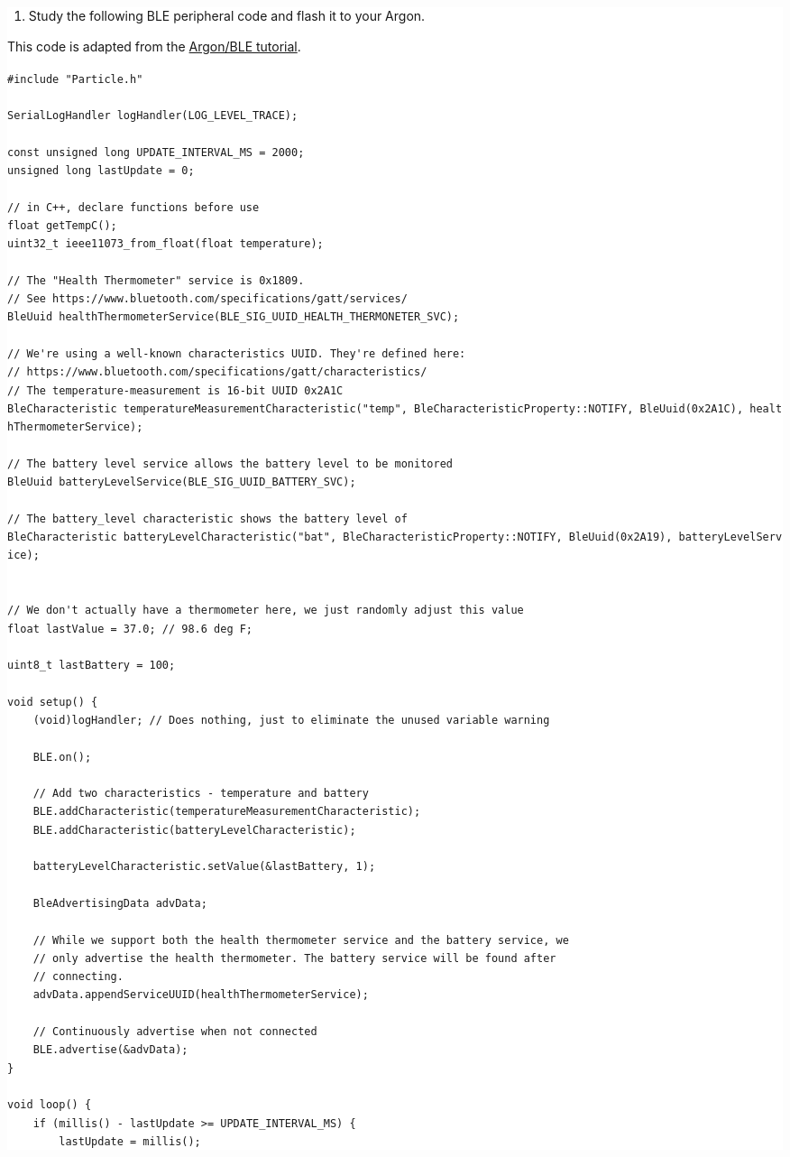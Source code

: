 1. Study the following BLE peripheral code and flash it to your Argon.

This code is adapted from the [Argon/BLE tutorial](https://docs.particle.io/tutorials/device-os/bluetooth-le/).

```
#include "Particle.h"

SerialLogHandler logHandler(LOG_LEVEL_TRACE);

const unsigned long UPDATE_INTERVAL_MS = 2000;
unsigned long lastUpdate = 0;

// in C++, declare functions before use
float getTempC();
uint32_t ieee11073_from_float(float temperature);

// The "Health Thermometer" service is 0x1809.
// See https://www.bluetooth.com/specifications/gatt/services/
BleUuid healthThermometerService(BLE_SIG_UUID_HEALTH_THERMONETER_SVC);

// We're using a well-known characteristics UUID. They're defined here:
// https://www.bluetooth.com/specifications/gatt/characteristics/
// The temperature-measurement is 16-bit UUID 0x2A1C
BleCharacteristic temperatureMeasurementCharacteristic("temp", BleCharacteristicProperty::NOTIFY, BleUuid(0x2A1C), healthThermometerService);

// The battery level service allows the battery level to be monitored
BleUuid batteryLevelService(BLE_SIG_UUID_BATTERY_SVC);

// The battery_level characteristic shows the battery level of
BleCharacteristic batteryLevelCharacteristic("bat", BleCharacteristicProperty::NOTIFY, BleUuid(0x2A19), batteryLevelService);


// We don't actually have a thermometer here, we just randomly adjust this value
float lastValue = 37.0; // 98.6 deg F;

uint8_t lastBattery = 100;

void setup() {
	(void)logHandler; // Does nothing, just to eliminate the unused variable warning

	BLE.on();

	// Add two characteristics - temperature and battery
	BLE.addCharacteristic(temperatureMeasurementCharacteristic);
	BLE.addCharacteristic(batteryLevelCharacteristic);
	
	batteryLevelCharacteristic.setValue(&lastBattery, 1);

	BleAdvertisingData advData;

	// While we support both the health thermometer service and the battery service, we
	// only advertise the health thermometer. The battery service will be found after
	// connecting.
	advData.appendServiceUUID(healthThermometerService);

	// Continuously advertise when not connected
	BLE.advertise(&advData);
}

void loop() {
	if (millis() - lastUpdate >= UPDATE_INTERVAL_MS) {
		lastUpdate = millis();
```